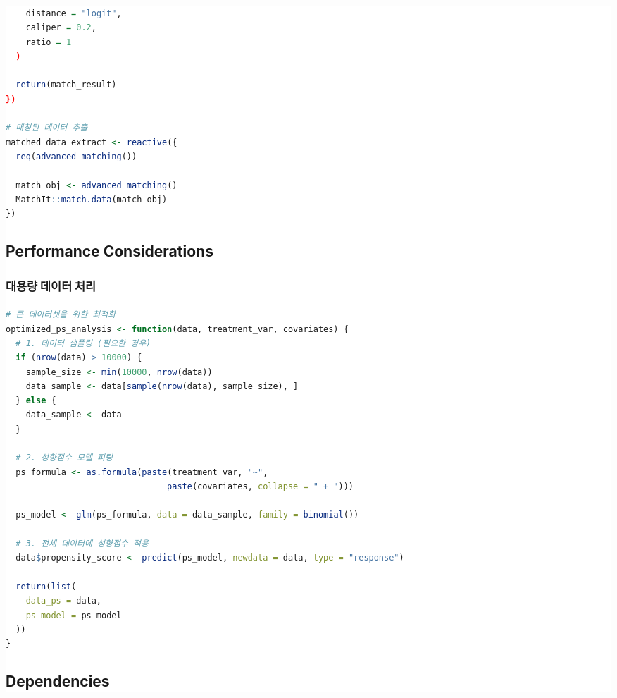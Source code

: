 ```r
    distance = "logit",
    caliper = 0.2,
    ratio = 1
  )
  
  return(match_result)
})

# 매칭된 데이터 추출
matched_data_extract <- reactive({
  req(advanced_matching())
  
  match_obj <- advanced_matching()
  MatchIt::match.data(match_obj)
})
```

## Performance Considerations

### 대용량 데이터 처리

```r
# 큰 데이터셋을 위한 최적화
optimized_ps_analysis <- function(data, treatment_var, covariates) {
  # 1. 데이터 샘플링 (필요한 경우)
  if (nrow(data) > 10000) {
    sample_size <- min(10000, nrow(data))
    data_sample <- data[sample(nrow(data), sample_size), ]
  } else {
    data_sample <- data
  }
  
  # 2. 성향점수 모델 피팅
  ps_formula <- as.formula(paste(treatment_var, "~", 
                                paste(covariates, collapse = " + ")))
  
  ps_model <- glm(ps_formula, data = data_sample, family = binomial())
  
  # 3. 전체 데이터에 성향점수 적용
  data$propensity_score <- predict(ps_model, newdata = data, type = "response")
  
  return(list(
    data_ps = data,
    ps_model = ps_model
  ))
}
```

## Dependencies
